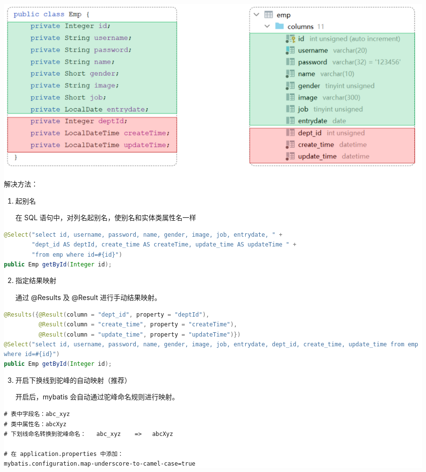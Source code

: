 ![image-20231008171600039](images/Mybatis/image-20231008171600039.png)

解决方法：

1. 起别名

	在 SQL 语句中，对列名起别名，使别名和实体类属性名一样

```java
@Select("select id, username, password, name, gender, image, job, entrydate, " +
        "dept_id AS deptId, create_time AS createTime, update_time AS updateTime " +
        "from emp where id=#{id}")
public Emp getById(Integer id);
```

2. 指定结果映射

	通过 @Results 及 @Result 进行手动结果映射。

```java
@Results({@Result(column = "dept_id", property = "deptId"),
          @Result(column = "create_time", property = "createTime"),
          @Result(column = "update_time", property = "updateTime")})
@Select("select id, username, password, name, gender, image, job, entrydate, dept_id, create_time, update_time from emp where id=#{id}")
public Emp getById(Integer id);
```

3. 开启下换线到驼峰的自动映射（推荐）

	开启后，mybatis 会自动通过驼峰命名规则进行映射。

```properties
# 表中字段名：abc_xyz
# 类中属性名：abcXyz
# 下划线命名转换到驼峰命名：   abc_xyz    =>   abcXyz

# 在 application.properties 中添加：
mybatis.configuration.map-underscore-to-camel-case=true
```
